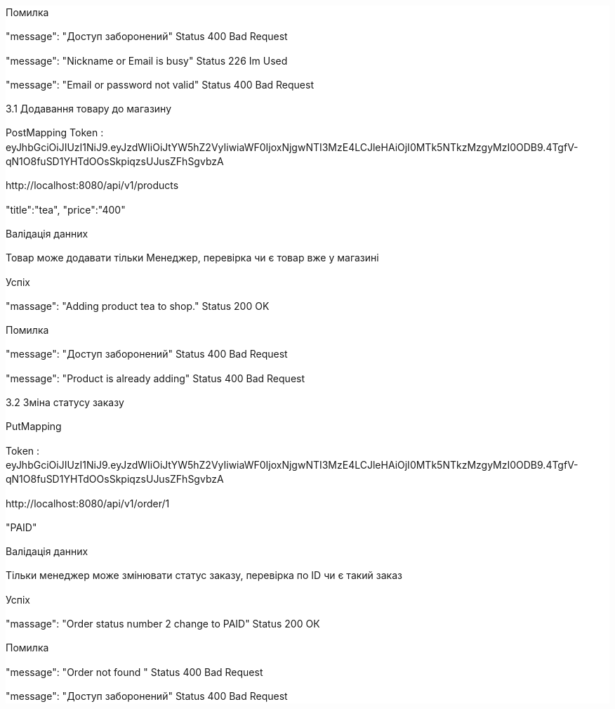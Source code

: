 Помилка

"message": "Доступ заборонений" Status 400 Bad Request

"message": "Nickname or Email is busy" Status 226 Im Used

"message": "Email or password not valid" Status 400 Bad Request

3.1 Додавання товару до магазину

PostMapping
Token : eyJhbGciOiJIUzI1NiJ9.eyJzdWIiOiJtYW5hZ2VyIiwiaWF0IjoxNjgwNTI3MzE4LCJleHAiOjI0MTk5NTkzMzgyMzI0ODB9.4TgfV-qN1O8fuSD1YHTdOOsSkpiqzsUJusZFhSgvbzA

http://localhost:8080/api/v1/products

"title":"tea",
"price":"400"

Валідація данних

Товар може додавати тільки Менеджер, перевірка чи є товар вже у магазині 

Успіх

"massage": "Adding product tea to shop." Status 200 OK

Помилка 

"message": "Доступ заборонений"  Status 400 Bad Request

"message": "Product is already adding" Status 400 Bad Request

3.2 Зміна статусу заказу

PutMapping

Token : eyJhbGciOiJIUzI1NiJ9.eyJzdWIiOiJtYW5hZ2VyIiwiaWF0IjoxNjgwNTI3MzE4LCJleHAiOjI0MTk5NTkzMzgyMzI0ODB9.4TgfV-qN1O8fuSD1YHTdOOsSkpiqzsUJusZFhSgvbzA

http://localhost:8080/api/v1/order/1

"PAID"

Валідація данних

Тільки менеджер може змінювати статус заказу, перевірка по ID чи є такий заказ

Успіх 

"massage": "Order status number 2 change to PAID" Status 200 OК

Помилка

"message": "Order not found " Status 400 Bad Request

"message": "Доступ заборонений" Status 400 Bad Request
